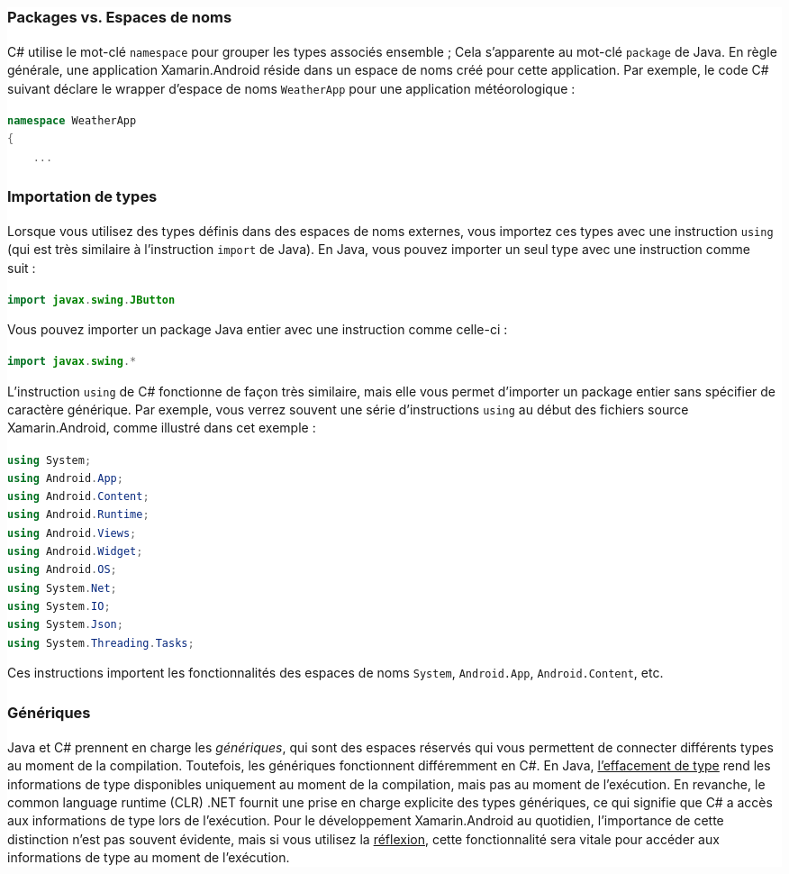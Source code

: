 
### <a name="packages-vs-namespaces"></a>Packages vs. Espaces de noms

C# utilise le mot-clé `namespace` pour grouper les types associés ensemble ; Cela s’apparente au mot-clé `package` de Java. En règle générale, une application Xamarin.Android réside dans un espace de noms créé pour cette application. Par exemple, le code C# suivant déclare le wrapper d’espace de noms `WeatherApp` pour une application météorologique :

```csharp
namespace WeatherApp
{
    ...
```


### <a name="importing-types"></a>Importation de types

Lorsque vous utilisez des types définis dans des espaces de noms externes, vous importez ces types avec une instruction `using` (qui est très similaire à l’instruction `import` de Java). En Java, vous pouvez importer un seul type avec une instruction comme suit :

```java
import javax.swing.JButton
```

Vous pouvez importer un package Java entier avec une instruction comme celle-ci :

```java
import javax.swing.*
```

L’instruction `using` de C# fonctionne de façon très similaire, mais elle vous permet d’importer un package entier sans spécifier de caractère générique. Par exemple, vous verrez souvent une série d’instructions `using` au début des fichiers source Xamarin.Android, comme illustré dans cet exemple :

```csharp
using System;
using Android.App;
using Android.Content;
using Android.Runtime;
using Android.Views;
using Android.Widget;
using Android.OS;
using System.Net;
using System.IO;
using System.Json;
using System.Threading.Tasks;
```

Ces instructions importent les fonctionnalités des espaces de noms `System`, `Android.App`, `Android.Content`, etc.



### <a name="generics"></a>Génériques

Java et C# prennent en charge les *génériques*, qui sont des espaces réservés qui vous permettent de connecter différents types au moment de la compilation. Toutefois, les génériques fonctionnent différemment en C#. En Java, [l’effacement de type](https://docs.oracle.com/javase/tutorial/java/generics/erasure.html) rend les informations de type disponibles uniquement au moment de la compilation, mais pas au moment de l’exécution. En revanche, le common language runtime (CLR) .NET fournit une prise en charge explicite des types génériques, ce qui signifie que C# a accès aux informations de type lors de l’exécution. Pour le développement Xamarin.Android au quotidien, l’importance de cette distinction n’est pas souvent évidente, mais si vous utilisez la [réflexion](https://msdn.microsoft.com/en-us/library/ms173183.aspx), cette fonctionnalité sera vitale pour accéder aux informations de type au moment de l’exécution.
